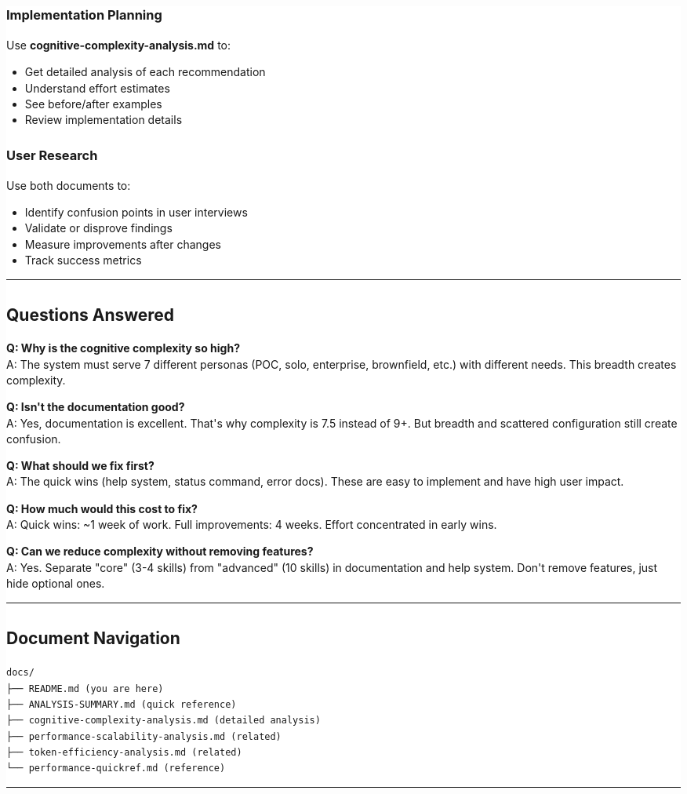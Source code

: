 ### Implementation Planning
Use **cognitive-complexity-analysis.md** to:
- Get detailed analysis of each recommendation
- Understand effort estimates
- See before/after examples
- Review implementation details

### User Research
Use both documents to:
- Identify confusion points in user interviews
- Validate or disprove findings
- Measure improvements after changes
- Track success metrics

---

## Questions Answered

**Q: Why is the cognitive complexity so high?**  
A: The system must serve 7 different personas (POC, solo, enterprise, brownfield, etc.) with different needs. This breadth creates complexity.

**Q: Isn't the documentation good?**  
A: Yes, documentation is excellent. That's why complexity is 7.5 instead of 9+. But breadth and scattered configuration still create confusion.

**Q: What should we fix first?**  
A: The quick wins (help system, status command, error docs). These are easy to implement and have high user impact.

**Q: How much would this cost to fix?**  
A: Quick wins: ~1 week of work. Full improvements: 4 weeks. Effort concentrated in early wins.

**Q: Can we reduce complexity without removing features?**  
A: Yes. Separate "core" (3-4 skills) from "advanced" (10 skills) in documentation and help system. Don't remove features, just hide optional ones.

---

## Document Navigation

```
docs/
├── README.md (you are here)
├── ANALYSIS-SUMMARY.md (quick reference)
├── cognitive-complexity-analysis.md (detailed analysis)
├── performance-scalability-analysis.md (related)
├── token-efficiency-analysis.md (related)
└── performance-quickref.md (reference)
```

---
